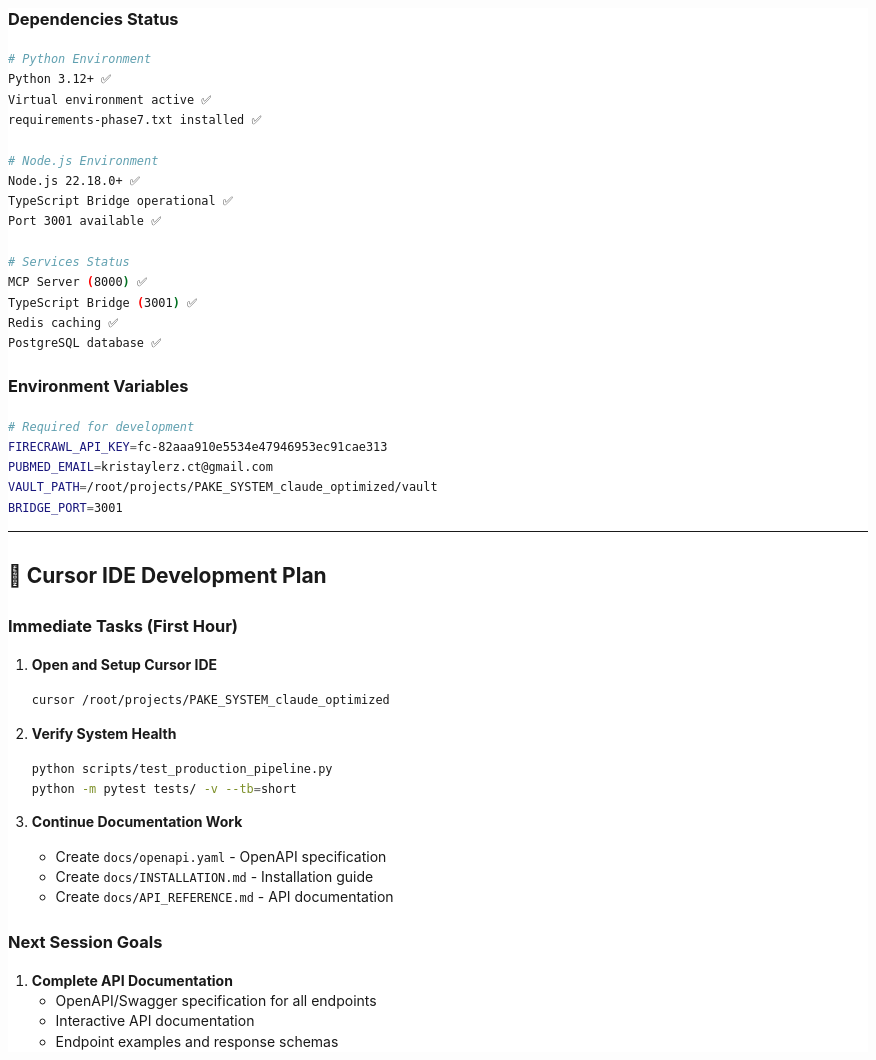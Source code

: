 ### **Dependencies Status**
```bash
# Python Environment
Python 3.12+ ✅
Virtual environment active ✅
requirements-phase7.txt installed ✅

# Node.js Environment
Node.js 22.18.0+ ✅
TypeScript Bridge operational ✅
Port 3001 available ✅

# Services Status
MCP Server (8000) ✅
TypeScript Bridge (3001) ✅
Redis caching ✅
PostgreSQL database ✅
```

### **Environment Variables**
```bash
# Required for development
FIRECRAWL_API_KEY=fc-82aaa910e5534e47946953ec91cae313
PUBMED_EMAIL=kristaylerz.ct@gmail.com
VAULT_PATH=/root/projects/PAKE_SYSTEM_claude_optimized/vault
BRIDGE_PORT=3001
```

---

## 🎯 **Cursor IDE Development Plan**

### **Immediate Tasks (First Hour)**

1. **Open and Setup Cursor IDE**
   ```bash
   cursor /root/projects/PAKE_SYSTEM_claude_optimized
   ```

2. **Verify System Health**
   ```bash
   python scripts/test_production_pipeline.py
   python -m pytest tests/ -v --tb=short
   ```

3. **Continue Documentation Work**
   - Create `docs/openapi.yaml` - OpenAPI specification
   - Create `docs/INSTALLATION.md` - Installation guide
   - Create `docs/API_REFERENCE.md` - API documentation

### **Next Session Goals**

1. **Complete API Documentation**
   - OpenAPI/Swagger specification for all endpoints
   - Interactive API documentation
   - Endpoint examples and response schemas

